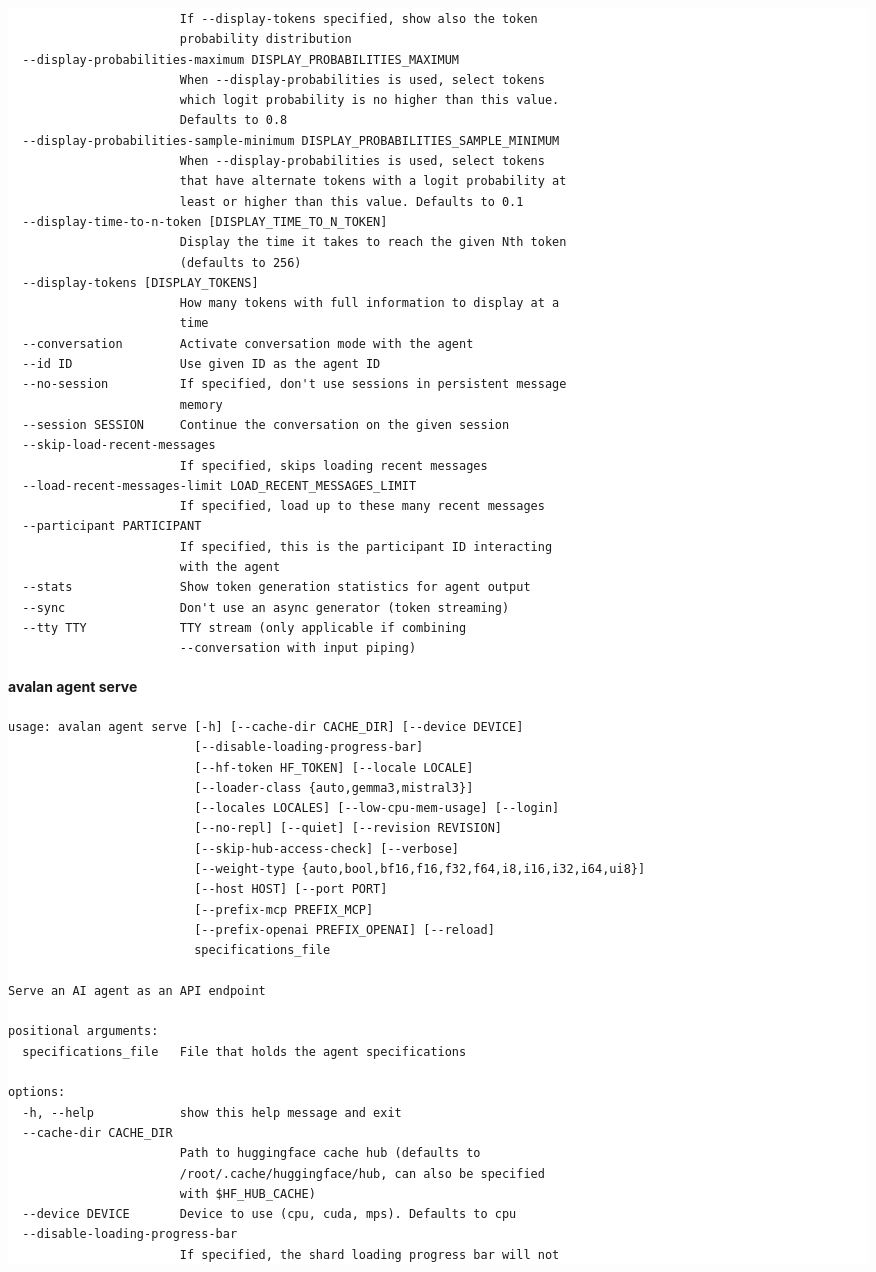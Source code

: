 ```text
                        If --display-tokens specified, show also the token
                        probability distribution
  --display-probabilities-maximum DISPLAY_PROBABILITIES_MAXIMUM
                        When --display-probabilities is used, select tokens
                        which logit probability is no higher than this value.
                        Defaults to 0.8
  --display-probabilities-sample-minimum DISPLAY_PROBABILITIES_SAMPLE_MINIMUM
                        When --display-probabilities is used, select tokens
                        that have alternate tokens with a logit probability at
                        least or higher than this value. Defaults to 0.1
  --display-time-to-n-token [DISPLAY_TIME_TO_N_TOKEN]
                        Display the time it takes to reach the given Nth token
                        (defaults to 256)
  --display-tokens [DISPLAY_TOKENS]
                        How many tokens with full information to display at a
                        time
  --conversation        Activate conversation mode with the agent
  --id ID               Use given ID as the agent ID
  --no-session          If specified, don't use sessions in persistent message
                        memory
  --session SESSION     Continue the conversation on the given session
  --skip-load-recent-messages
                        If specified, skips loading recent messages
  --load-recent-messages-limit LOAD_RECENT_MESSAGES_LIMIT
                        If specified, load up to these many recent messages
  --participant PARTICIPANT
                        If specified, this is the participant ID interacting
                        with the agent
  --stats               Show token generation statistics for agent output
  --sync                Don't use an async generator (token streaming)
  --tty TTY             TTY stream (only applicable if combining
                        --conversation with input piping)
```

#### avalan agent serve

```text
usage: avalan agent serve [-h] [--cache-dir CACHE_DIR] [--device DEVICE]
                          [--disable-loading-progress-bar]
                          [--hf-token HF_TOKEN] [--locale LOCALE]
                          [--loader-class {auto,gemma3,mistral3}]
                          [--locales LOCALES] [--low-cpu-mem-usage] [--login]
                          [--no-repl] [--quiet] [--revision REVISION]
                          [--skip-hub-access-check] [--verbose]
                          [--weight-type {auto,bool,bf16,f16,f32,f64,i8,i16,i32,i64,ui8}]
                          [--host HOST] [--port PORT]
                          [--prefix-mcp PREFIX_MCP]
                          [--prefix-openai PREFIX_OPENAI] [--reload]
                          specifications_file

Serve an AI agent as an API endpoint

positional arguments:
  specifications_file   File that holds the agent specifications

options:
  -h, --help            show this help message and exit
  --cache-dir CACHE_DIR
                        Path to huggingface cache hub (defaults to
                        /root/.cache/huggingface/hub, can also be specified
                        with $HF_HUB_CACHE)
  --device DEVICE       Device to use (cpu, cuda, mps). Defaults to cpu
  --disable-loading-progress-bar
                        If specified, the shard loading progress bar will not
```
